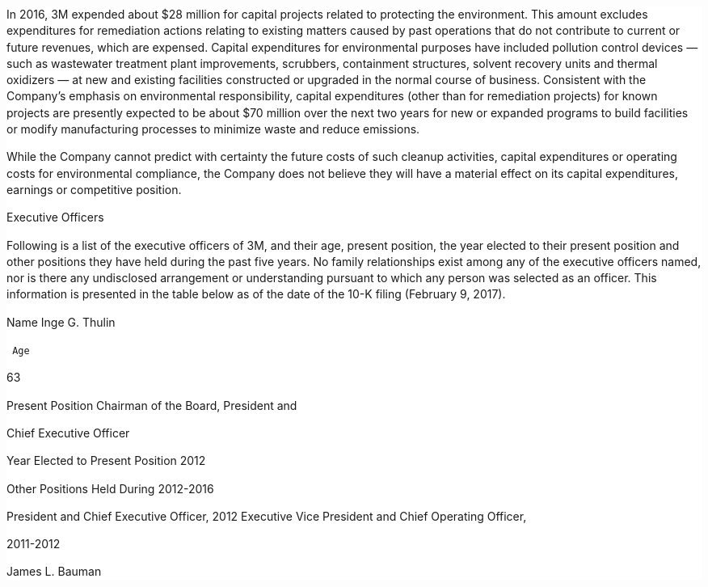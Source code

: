 In 2016, 3M expended about $28 million for capital projects related to protecting the environment. This amount excludes expenditures for
remediation actions relating to existing matters caused by past operations that do not contribute to current or future revenues, which are
expensed. Capital expenditures for environmental purposes have included pollution control devices — such as wastewater treatment plant
improvements, scrubbers, containment structures, solvent recovery units and thermal oxidizers — at new and existing facilities constructed
or upgraded in the normal course of business. Consistent with the Company’s emphasis on environmental responsibility, capital
expenditures (other than for remediation projects) for known projects are presently expected to be about $70 million over the next two years
for new or expanded programs to build facilities or modify manufacturing processes to minimize waste and reduce emissions.

While the Company cannot predict with certainty the future costs of such cleanup activities, capital expenditures or operating costs for
environmental compliance, the Company does not believe they will have a material effect on its capital expenditures, earnings or
competitive position.

Executive Officers

Following is a list of the executive officers of 3M, and their age, present position, the year elected to their present position and other
positions they have held during the past five years. No family relationships exist among any of the executive officers named, nor is there
any undisclosed arrangement or understanding pursuant to which any person was selected as an officer. This information is presented in the
table below as of the date of the 10-K filing (February 9, 2017).

Name
Inge G. Thulin

     Age
63

Present Position
Chairman of the Board, President and

Chief Executive Officer

Year
Elected to
Present
Position
2012

Other Positions Held During 2012-2016

President and Chief Executive Officer, 2012
Executive Vice President and Chief Operating Officer,

2011-2012

James L. Bauman

